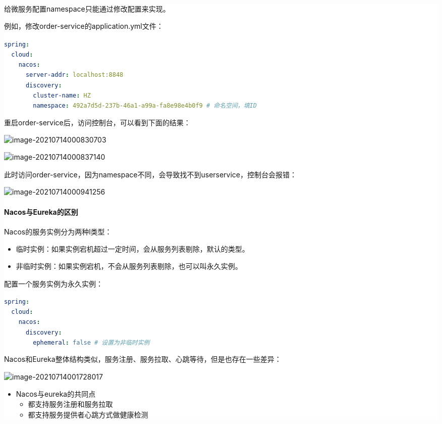 给微服务配置namespace只能通过修改配置来实现。

例如，修改order-service的application.yml文件：

```yaml
spring:
  cloud:
    nacos:
      server-addr: localhost:8848
      discovery:
        cluster-name: HZ
        namespace: 492a7d5d-237b-46a1-a99a-fa8e98e4b0f9 # 命名空间，填ID
```



重启order-service后，访问控制台，可以看到下面的结果：

![image-20210714000830703](MD图片/SpringCloud笔记备忘.assets/image-20210714000830703.png)



![image-20210714000837140](MD图片/SpringCloud笔记备忘.assets/image-20210714000837140.png)

此时访问order-service，因为namespace不同，会导致找不到userservice，控制台会报错：

![image-20210714000941256](MD图片/SpringCloud笔记备忘.assets/image-20210714000941256.png)



#### Nacos与Eureka的区别

Nacos的服务实例分为两种l类型：

- 临时实例：如果实例宕机超过一定时间，会从服务列表剔除，默认的类型。

- 非临时实例：如果实例宕机，不会从服务列表剔除，也可以叫永久实例。



配置一个服务实例为永久实例：

```yaml
spring:
  cloud:
    nacos:
      discovery:
        ephemeral: false # 设置为非临时实例
```





Nacos和Eureka整体结构类似，服务注册、服务拉取、心跳等待，但是也存在一些差异：

![image-20210714001728017](MD图片/SpringCloud笔记备忘.assets/image-20210714001728017.png)



- Nacos与eureka的共同点
  - 都支持服务注册和服务拉取
  - 都支持服务提供者心跳方式做健康检测
